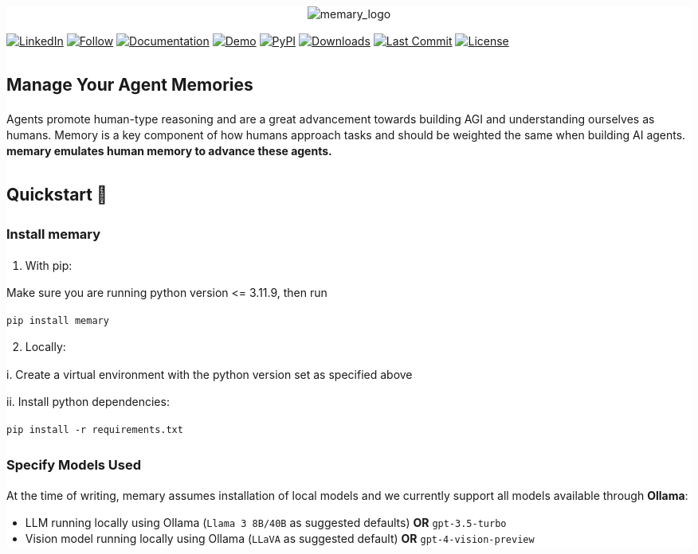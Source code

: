 <p align="center">
  <img alt="memary_logo" src="diagrams/memary-logo-latest.png">
</p>

[![LinkedIn](https://img.shields.io/badge/-LinkedIn-blue?style=flat&logo=linkedin&labelColor=blue)](https://www.linkedin.com/company/memary/)
[![Follow](https://img.shields.io/badge/Follow_on_X-000000?style=flat-square&logo=x&logoColor=white)](https://x.com/memary_labs)
[![Documentation](https://img.shields.io/badge/Documentation-memary-428BCA?style=flat&logo=open-book)](https://kingjulio8238.github.io/memarydocs/)
[![Demo](https://img.shields.io/badge/Watch-Demo-red?logo=youtube)](https://youtu.be/GnUU3_xK6bg)
[![PyPI](https://img.shields.io/pypi/v/memary.svg?style=flat&color=orange)](https://pypi.org/project/memary/)
[![Downloads](https://img.shields.io/pypi/dm/memary.svg?style=flat&label=Downloads)](https://pypi.org/project/memary/)
[![Last Commit](https://img.shields.io/github/last-commit/kingjulio8238/memary.svg?style=flat&color=blue)](https://github.com/kingjulio8238/memary)
[![License](https://img.shields.io/badge/License-MIT-yellow.svg)](https://opensource.org/licenses/MIT)


## Manage Your Agent Memories

Agents promote human-type reasoning and are a great advancement towards building AGI and understanding ourselves as humans. Memory is a key component of how humans approach tasks and should be weighted the same when building AI agents. **memary emulates human memory to advance these agents.**

## Quickstart 🏁

### Install memary 
1. With pip:
   
Make sure you are running python version <= 3.11.9, then run 
```
pip install memary
```

2. Locally:
   
i. Create a virtual environment with the python version set as specified above 

ii. Install python dependencies: 
```
pip install -r requirements.txt
```
### Specify Models Used 
At the time of writing, memary assumes installation of local models and we currently support all models available through **Ollama**:

- LLM running locally using Ollama (`Llama 3 8B/40B` as suggested defaults) **OR** `gpt-3.5-turbo`
- Vision model running locally using Ollama (`LLaVA` as suggested default) **OR** `gpt-4-vision-preview`
